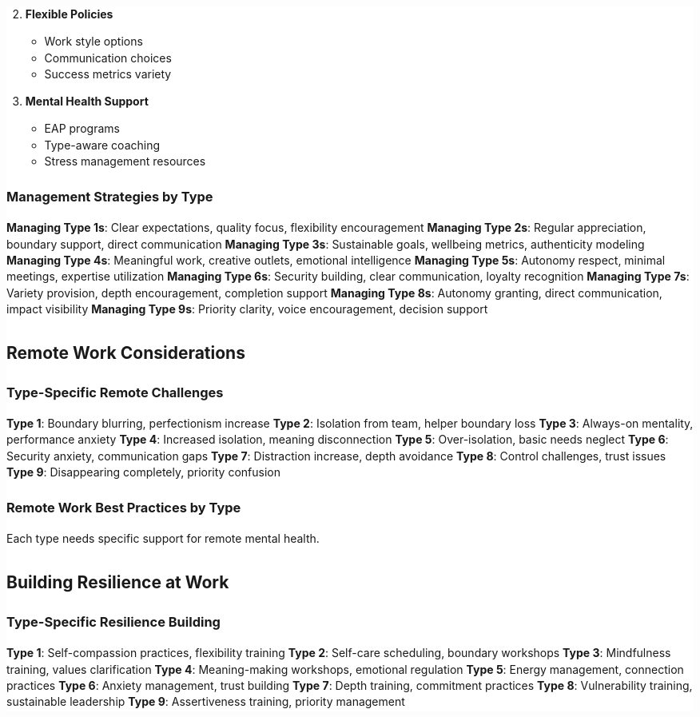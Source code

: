 2. **Flexible Policies**
   - Work style options
   - Communication choices
   - Success metrics variety

3. **Mental Health Support**
   - EAP programs
   - Type-aware coaching
   - Stress management resources

### Management Strategies by Type

**Managing Type 1s**: Clear expectations, quality focus, flexibility encouragement
**Managing Type 2s**: Regular appreciation, boundary support, direct communication
**Managing Type 3s**: Sustainable goals, wellbeing metrics, authenticity modeling
**Managing Type 4s**: Meaningful work, creative outlets, emotional intelligence
**Managing Type 5s**: Autonomy respect, minimal meetings, expertise utilization
**Managing Type 6s**: Security building, clear communication, loyalty recognition
**Managing Type 7s**: Variety provision, depth encouragement, completion support
**Managing Type 8s**: Autonomy granting, direct communication, impact visibility
**Managing Type 9s**: Priority clarity, voice encouragement, decision support

## Remote Work Considerations

### Type-Specific Remote Challenges

**Type 1**: Boundary blurring, perfectionism increase
**Type 2**: Isolation from team, helper boundary loss
**Type 3**: Always-on mentality, performance anxiety
**Type 4**: Increased isolation, meaning disconnection
**Type 5**: Over-isolation, basic needs neglect
**Type 6**: Security anxiety, communication gaps
**Type 7**: Distraction increase, depth avoidance
**Type 8**: Control challenges, trust issues
**Type 9**: Disappearing completely, priority confusion

### Remote Work Best Practices by Type

Each type needs specific support for remote mental health.

## Building Resilience at Work

### Type-Specific Resilience Building

**Type 1**: Self-compassion practices, flexibility training
**Type 2**: Self-care scheduling, boundary workshops
**Type 3**: Mindfulness training, values clarification
**Type 4**: Meaning-making workshops, emotional regulation
**Type 5**: Energy management, connection practices
**Type 6**: Anxiety management, trust building
**Type 7**: Depth training, commitment practices
**Type 8**: Vulnerability training, sustainable leadership
**Type 9**: Assertiveness training, priority management

